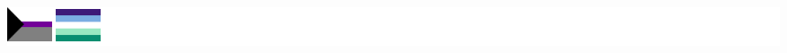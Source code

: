 <img src="./pride-flags/demisexual.svg" alt="queer flag preview" width="50px"> <img src="./pride-flags/gay.svg" alt="queer flag preview" width="50px">